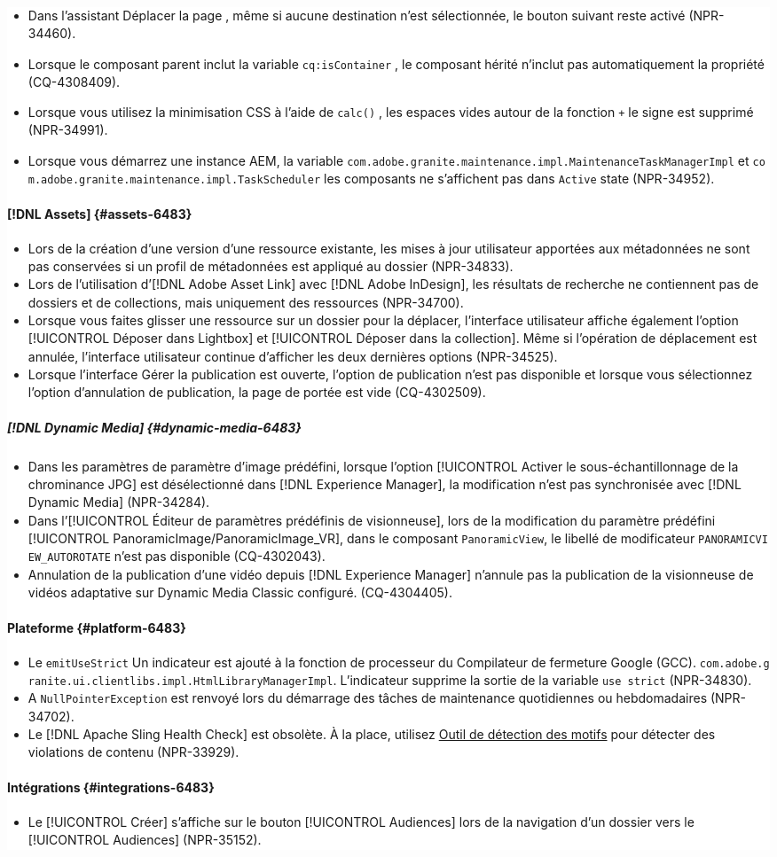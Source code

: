 * Dans l’assistant Déplacer la page , même si aucune destination n’est sélectionnée, le bouton suivant reste activé (NPR-34460).

* Lorsque le composant parent inclut la variable `cq:isContainer` , le composant hérité n’inclut pas automatiquement la propriété (CQ-4308409).

* Lorsque vous utilisez la minimisation CSS à l’aide de `calc()` , les espaces vides autour de la fonction `+` le signe est supprimé (NPR-34991).

* Lorsque vous démarrez une instance AEM, la variable `com.adobe.granite.maintenance.impl.MaintenanceTaskManagerImpl` et `com.adobe.granite.maintenance.impl.TaskScheduler` les composants ne s’affichent pas dans `Active` state (NPR-34952).

#### [!DNL Assets] {#assets-6483}

* Lors de la création d’une version d’une ressource existante, les mises à jour utilisateur apportées aux métadonnées ne sont pas conservées si un profil de métadonnées est appliqué au dossier (NPR-34833).
* Lors de l’utilisation d’[!DNL Adobe Asset Link] avec [!DNL Adobe InDesign], les résultats de recherche ne contiennent pas de dossiers et de collections, mais uniquement des ressources (NPR-34700).
* Lorsque vous faites glisser une ressource sur un dossier pour la déplacer, l’interface utilisateur affiche également l’option [!UICONTROL Déposer dans Lightbox] et [!UICONTROL Déposer dans la collection]. Même si l’opération de déplacement est annulée, l’interface utilisateur continue d’afficher les deux dernières options (NPR-34525).
* Lorsque l’interface Gérer la publication est ouverte, l’option de publication n’est pas disponible et lorsque vous sélectionnez l’option d’annulation de publication, la page de portée est vide (CQ-4302509).

##### [!DNL Dynamic Media] {#dynamic-media-6483}

* Dans les paramètres de paramètre d’image prédéfini, lorsque l’option [!UICONTROL Activer le sous-échantillonnage de la chrominance JPG] est désélectionné dans [!DNL Experience Manager], la modification n’est pas synchronisée avec [!DNL Dynamic Media] (NPR-34284).
* Dans l’[!UICONTROL Éditeur de paramètres prédéfinis de visionneuse], lors de la modification du paramètre prédéfini [!UICONTROL PanoramicImage/PanoramicImage_VR], dans le composant `PanoramicView`, le libellé de modificateur `PANORAMICVIEW_AUTOROTATE` n’est pas disponible (CQ-4302043).
* Annulation de la publication d’une vidéo depuis [!DNL Experience Manager] n’annule pas la publication de la visionneuse de vidéos adaptative sur Dynamic Media Classic configuré. (CQ-4304405).

#### Plateforme {#platform-6483}

* Le `emitUseStrict` Un indicateur est ajouté à la fonction de processeur du Compilateur de fermeture Google (GCC). `com.adobe.granite.ui.clientlibs.impl.HtmlLibraryManagerImpl`. L’indicateur supprime la sortie de la variable `use strict` (NPR-34830).
* A `NullPointerException` est renvoyé lors du démarrage des tâches de maintenance quotidiennes ou hebdomadaires (NPR-34702).
* Le [!DNL Apache Sling Health Check] est obsolète. À la place, utilisez [Outil de détection des motifs](https://experienceleague.adobe.com/docs/experience-manager-64/deploying/upgrading/pattern-detector.html?lang=fr) pour détecter des violations de contenu (NPR-33929).

#### Intégrations {#integrations-6483}

* Le [!UICONTROL Créer] s’affiche sur le bouton [!UICONTROL Audiences] lors de la navigation d’un dossier vers le [!UICONTROL Audiences] (NPR-35152).
